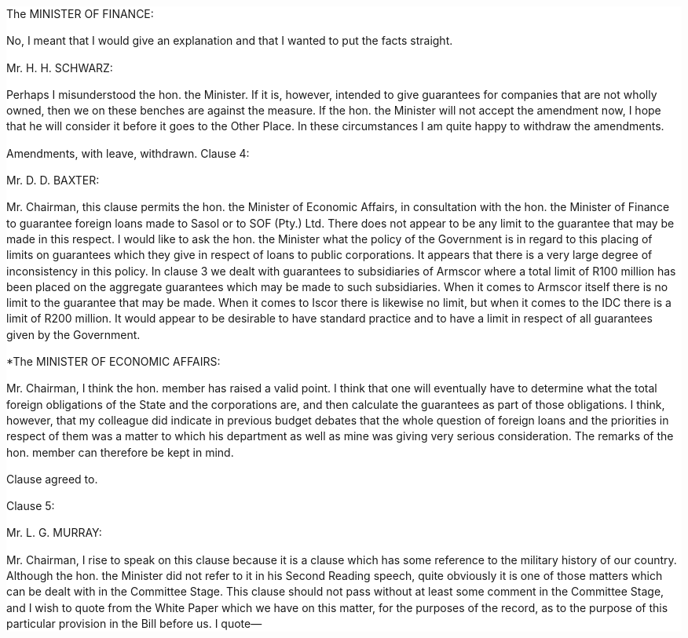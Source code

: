 <from>The <person refersTo="hansard_za">MINISTER OF FINANCE</person>:</from>

<p>No, I meant that I would give an explanation and that I wanted to put the facts straight.</p>

</speech>

<speech by="#schwarz">

<from>Mr. <person refersTo="hansard_za">H. H. SCHWARZ</person>:</from>

<p>Perhaps I misunderstood the hon. the Minister. If it is, however, intended to give guarantees for companies that are not wholly owned, then we on these benches are against the measure. If the hon. the Minister will not accept the amendment now, I hope that he will consider it before it goes to the Other Place. In these <span class="col_9357-9358" refersTo="page_0589"/>circumstances I am quite happy to withdraw the amendments.</p>

<p>Amendments, with leave, withdrawn. Clause 4:</p>

</speech>

<speech by="#baxter">

<from>Mr. <person refersTo="hansard_za">D. D. BAXTER</person>:</from>

<p>Mr. Chairman, this clause permits the hon. the Minister of Economic Affairs, in consultation with the hon. the Minister of Finance to guarantee foreign loans made to Sasol or to SOF (Pty.) Ltd. There does not appear to be any limit to the guarantee that may be made in this respect. I would like to ask the hon. the Minister what the policy of the Government is in regard to this placing of limits on guarantees which they give in respect of loans to public corporations. It appears that there is a very large degree of inconsistency in this policy. In clause 3 we dealt with guarantees to subsidiaries of Armscor where a total limit of R100 million has been placed on the aggregate guarantees which may be made to such subsidiaries. When it comes to Armscor itself there is no limit to the guarantee that may be made. When it comes to Iscor there is likewise no limit, but when it comes to the IDC there is a limit of R200 million. It would appear to be desirable to have standard practice and to have a limit in respect of all guarantees given by the Government.</p>

</speech>

<speech by="#minister_of_economic_affairs">

<from>*The <person refersTo="hansard_za">MINISTER OF ECONOMIC AFFAIRS</person>:</from>

<p>Mr. Chairman, I think the hon. member has raised a valid point. I think that one will eventually have to determine what the total foreign obligations of the State and the corporations are, and then calculate the guarantees as part of those obligations. I think, however, that my colleague did indicate in previous budget debates that the whole question of foreign loans and the priorities in respect of them was a matter to which his department as well as mine was giving very serious consideration. The remarks of the hon. member can therefore be kept in mind.</p>

<p>Clause agreed to.</p>

<p>Clause 5:</p>

</speech>

<speech by="#murray">

<from>Mr. <person refersTo="hansard_za">L. G. MURRAY</person>:</from>

<p>Mr. Chairman, I rise to speak on this clause because it is a clause which has some reference to the military history of our country. Although the hon. the Minister did not refer to it in his Second Reading speech, quite obviously it is one of those matters which can be dealt with in the Committee Stage. This clause should not pass without at least some comment in the Committee Stage, and I wish to quote from the White Paper which we have on this matter, for the purposes of the record, as to the purpose of this particular provision in the Bill before us. I quote&#x2014;</p>
